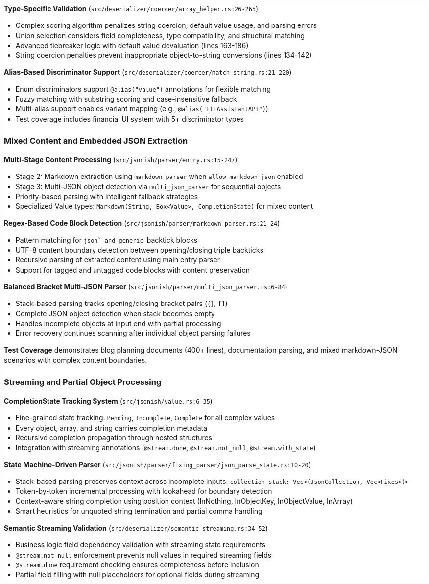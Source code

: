 **Type-Specific Validation** (`src/deserializer/coercer/array_helper.rs:26-265`)
- Complex scoring algorithm penalizes string coercion, default value usage, and parsing errors
- Union selection considers field completeness, type compatibility, and structural matching
- Advanced tiebreaker logic with default value devaluation (lines 163-186)
- String coercion penalties prevent inappropriate object-to-string conversions (lines 134-142)

**Alias-Based Discriminator Support** (`src/deserializer/coercer/match_string.rs:21-220`)
- Enum discriminators support `@alias("value")` annotations for flexible matching
- Fuzzy matching with substring scoring and case-insensitive fallback
- Multi-alias support enables variant mapping (e.g., `@alias("ETFAssistantAPI")`)
- Test coverage includes financial UI system with 5+ discriminator types

### Mixed Content and Embedded JSON Extraction

**Multi-Stage Content Processing** (`src/jsonish/parser/entry.rs:15-247`)
- Stage 2: Markdown extraction using `markdown_parser` when `allow_markdown_json` enabled
- Stage 3: Multi-JSON object detection via `multi_json_parser` for sequential objects
- Priority-based parsing with intelligent fallback strategies
- Specialized Value types: `Markdown(String, Box<Value>, CompletionState)` for mixed content

**Regex-Based Code Block Detection** (`src/jsonish/parser/markdown_parser.rs:21-24`)
- Pattern matching for ````json` and generic ````backtick blocks
- UTF-8 content boundary detection between opening/closing triple backticks
- Recursive parsing of extracted content using main entry parser
- Support for tagged and untagged code blocks with content preservation

**Balanced Bracket Multi-JSON Parser** (`src/jsonish/parser/multi_json_parser.rs:6-84`)
- Stack-based parsing tracks opening/closing bracket pairs (`{}`, `[]`)
- Complete JSON object detection when stack becomes empty
- Handles incomplete objects at input end with partial processing
- Error recovery continues scanning after individual object parsing failures

**Test Coverage** demonstrates blog planning documents (400+ lines), documentation parsing, and mixed markdown-JSON scenarios with complex content boundaries.

### Streaming and Partial Object Processing

**CompletionState Tracking System** (`src/jsonish/value.rs:6-35`)
- Fine-grained state tracking: `Pending`, `Incomplete`, `Complete` for all complex values
- Every object, array, and string carries completion metadata
- Recursive completion propagation through nested structures
- Integration with streaming annotations (`@stream.done`, `@stream.not_null`, `@stream.with_state`)

**State Machine-Driven Parser** (`src/jsonish/parser/fixing_parser/json_parse_state.rs:10-20`)
- Stack-based parsing preserves context across incomplete inputs: `collection_stack: Vec<(JsonCollection, Vec<Fixes>)>`
- Token-by-token incremental processing with lookahead for boundary detection
- Context-aware string completion using position context (InNothing, InObjectKey, InObjectValue, InArray)
- Smart heuristics for unquoted string termination and partial comma handling

**Semantic Streaming Validation** (`src/deserializer/semantic_streaming.rs:34-52`)
- Business logic field dependency validation with streaming state requirements
- `@stream.not_null` enforcement prevents null values in required streaming fields
- `@stream.done` requirement checking ensures completeness before inclusion
- Partial field filling with null placeholders for optional fields during streaming
